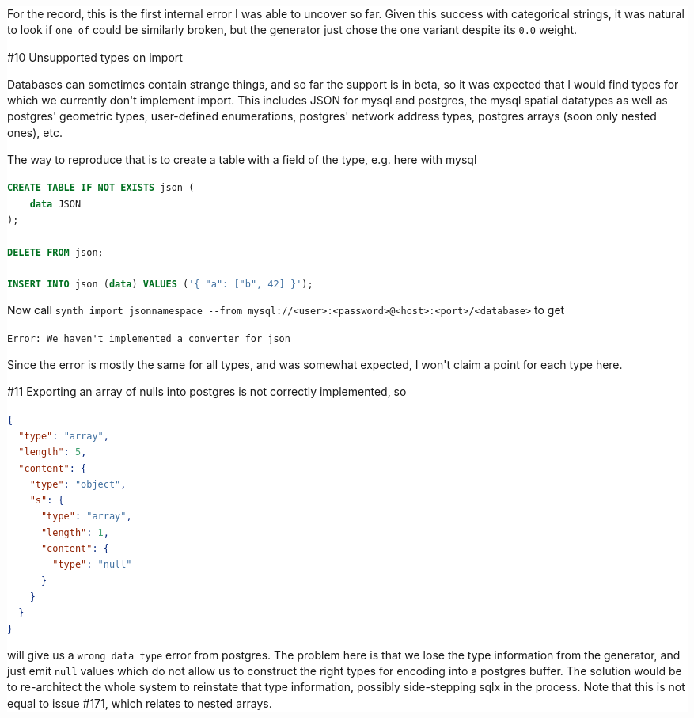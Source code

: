 For the record, this is the first internal error I was able to uncover so far. Given this success with categorical strings, it was natural to look if `one_of` could be similarly broken, but the generator just chose the one variant despite its `0.0` weight.

\#10 Unsupported types on import

Databases can sometimes contain strange things, and so far the support is in beta, so it was expected that I would find types for which we currently don't implement import. This includes JSON for mysql and postgres, the mysql spatial datatypes as well as postgres' geometric types, user-defined enumerations, postgres' network address types, postgres arrays (soon only nested ones), etc.

The way to reproduce that is to create a table with a field of the type, e.g. here with mysql

```sql
CREATE TABLE IF NOT EXISTS json (
    data JSON
);

DELETE FROM json;

INSERT INTO json (data) VALUES ('{ "a": ["b", 42] }');
```

Now call `synth import jsonnamespace --from mysql://<user>:<password>@<host>:<port>/<database>` to get

```console
Error: We haven't implemented a converter for json
```

Since the error is mostly the same for all types, and was somewhat expected, I won't claim a point for each type here.

\#11 Exporting an array of nulls into postgres is not correctly implemented, so

```json synth
{
  "type": "array",
  "length": 5,
  "content": {
    "type": "object",
    "s": {
      "type": "array",
      "length": 1,
      "content": {
        "type": "null"
      }
    }
  }
}
```

will give us a `wrong data type` error from postgres. The problem here is that we lose the type information from the generator, and just emit `null` values which do not allow us to construct the right types for encoding into a postgres buffer. The solution would be to re-architect the whole system to reinstate that type information, possibly side-stepping sqlx in the process. Note that this is not equal to [issue #171](https://github.com/getsynth/synth/issues/171), which relates to nested arrays.
